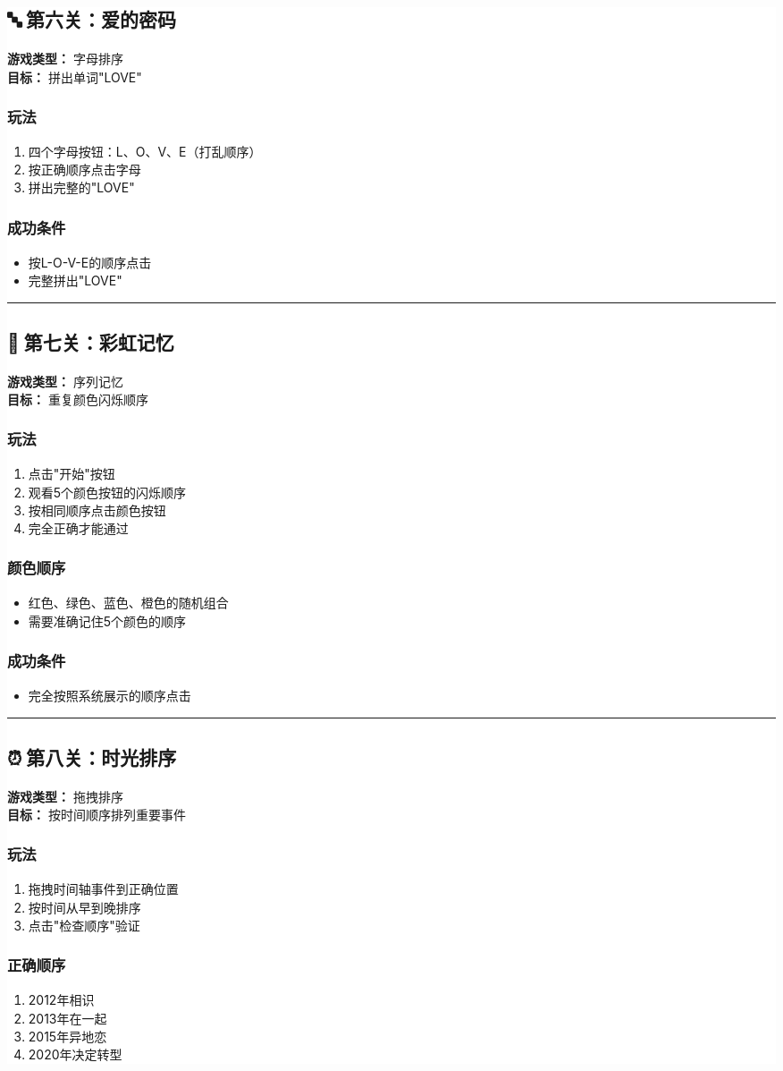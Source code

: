 
## 🔤 第六关：爱的密码
**游戏类型：** 字母排序  
**目标：** 拼出单词"LOVE"  

### 玩法
1. 四个字母按钮：L、O、V、E（打乱顺序）
2. 按正确顺序点击字母
3. 拼出完整的"LOVE"

### 成功条件
- 按L-O-V-E的顺序点击
- 完整拼出"LOVE"

---

## 🌈 第七关：彩虹记忆
**游戏类型：** 序列记忆  
**目标：** 重复颜色闪烁顺序  

### 玩法
1. 点击"开始"按钮
2. 观看5个颜色按钮的闪烁顺序
3. 按相同顺序点击颜色按钮
4. 完全正确才能通过

### 颜色顺序
- 红色、绿色、蓝色、橙色的随机组合
- 需要准确记住5个颜色的顺序

### 成功条件
- 完全按照系统展示的顺序点击

---

## ⏰ 第八关：时光排序
**游戏类型：** 拖拽排序  
**目标：** 按时间顺序排列重要事件  

### 玩法
1. 拖拽时间轴事件到正确位置
2. 按时间从早到晚排序
3. 点击"检查顺序"验证

### 正确顺序
1. 2012年相识
2. 2013年在一起  
3. 2015年异地恋
4. 2020年决定转型
